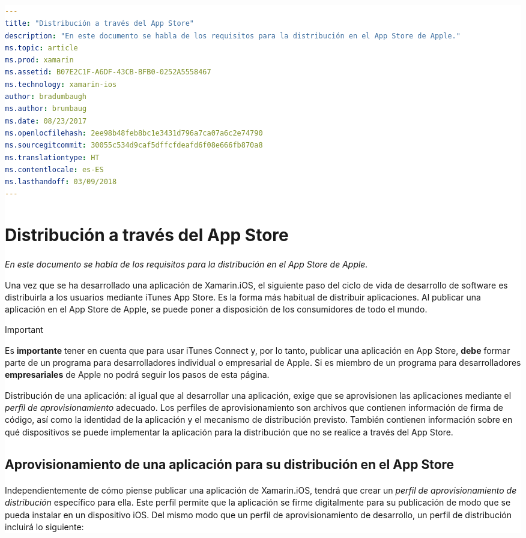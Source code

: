 ```yaml
---
title: "Distribución a través del App Store"
description: "En este documento se habla de los requisitos para la distribución en el App Store de Apple."
ms.topic: article
ms.prod: xamarin
ms.assetid: B07E2C1F-A6DF-43CB-BFB0-0252A5558467
ms.technology: xamarin-ios
author: bradumbaugh
ms.author: brumbaug
ms.date: 08/23/2017
ms.openlocfilehash: 2ee98b48feb8bc1e3431d796a7ca07a6c2e74790
ms.sourcegitcommit: 30055c534d9caf5dffcfdeafd6f08e666fb870a8
ms.translationtype: HT
ms.contentlocale: es-ES
ms.lasthandoff: 03/09/2018
---
```

# <a name="app-store-distribution"></a>Distribución a través del App Store

_En este documento se habla de los requisitos para la distribución en el App Store de Apple._

Una vez que se ha desarrollado una aplicación de Xamarin.iOS, el siguiente paso del ciclo de vida de desarrollo de software es distribuirla a los usuarios mediante iTunes App Store. Es la forma más habitual de distribuir aplicaciones. Al publicar una aplicación en el App Store de Apple, se puede poner a disposición de los consumidores de todo el mundo.

> [!IMPORTANT]
> Es **importante** tener en cuenta que para usar iTunes Connect y, por lo tanto, publicar una aplicación en App Store, **debe** formar parte de un programa para desarrolladores individual o empresarial de Apple. Si es miembro de un programa para desarrolladores **empresariales** de Apple no podrá seguir los pasos de esta página.

Distribución de una aplicación: al igual que al desarrollar una aplicación, exige que se aprovisionen las aplicaciones mediante el *perfil de aprovisionamiento* adecuado. Los perfiles de aprovisionamiento son archivos que contienen información de firma de código, así como la identidad de la aplicación y el mecanismo de distribución previsto. También contienen información sobre en qué dispositivos se puede implementar la aplicación para la distribución que no se realice a través del App Store.

<a name="provisioning" />

## <a name="provisioning-an-app-for-app-store-distribution"></a>Aprovisionamiento de una aplicación para su distribución en el App Store

Independientemente de cómo piense publicar una aplicación de Xamarin.iOS, tendrá que crear un *perfil de aprovisionamiento de distribución* específico para ella. Este perfil permite que la aplicación se firme digitalmente para su publicación de modo que se pueda instalar en un dispositivo iOS. Del mismo modo que un perfil de aprovisionamiento de desarrollo, un perfil de distribución incluirá lo siguiente:
